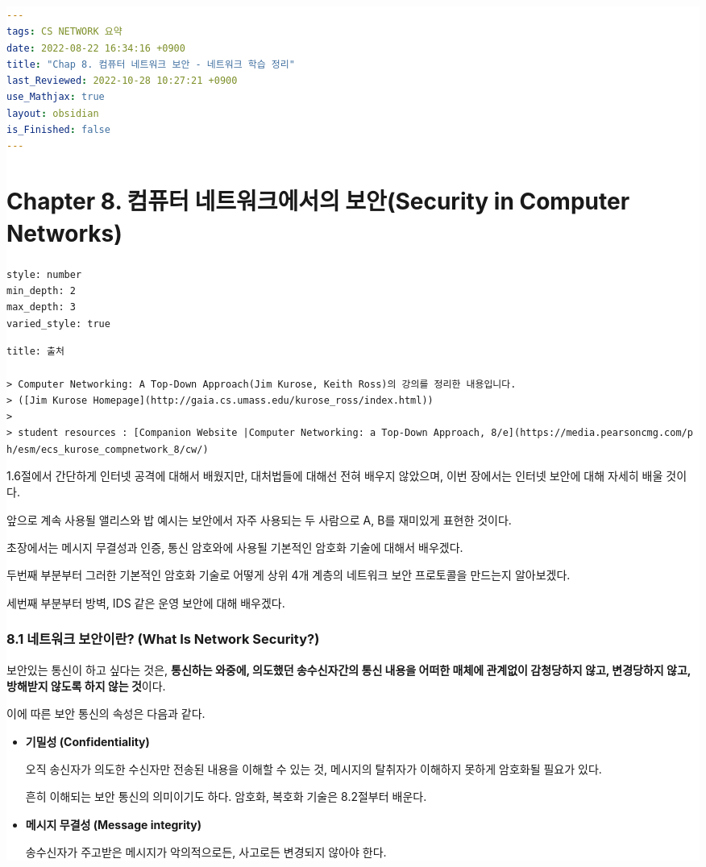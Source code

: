 ```yaml
---
tags: CS NETWORK 요약
date: 2022-08-22 16:34:16 +0900
title: "Chap 8. 컴퓨터 네트워크 보안 - 네트워크 학습 정리"
last_Reviewed: 2022-10-28 10:27:21 +0900
use_Mathjax: true
layout: obsidian
is_Finished: false
---
```

# Chapter 8. 컴퓨터 네트워크에서의 보안(Security in Computer Networks)

```toc
style: number
min_depth: 2
max_depth: 3
varied_style: true
```
```ad-quote
title: 출처 

> Computer Networking: A Top-Down Approach(Jim Kurose, Keith Ross)의 강의를 정리한 내용입니다.
> ([Jim Kurose Homepage](http://gaia.cs.umass.edu/kurose_ross/index.html)) 
> 
> student resources : [Companion Website |Computer Networking: a Top-Down Approach, 8/e](https://media.pearsoncmg.com/ph/esm/ecs_kurose_compnetwork_8/cw/)
```

1.6절에서 간단하게 인터넷 공격에 대해서 배웠지만, 대처법들에 대해선 전혀 배우지 않았으며, 이번 장에서는 인터넷 보안에 대해 자세히 배울 것이다.

앞으로 계속 사용될 앨리스와 밥 예시는 보안에서 자주 사용되는 두 사람으로 A, B를 재미있게 표현한 것이다.

초장에서는 메시지 무결성과 인증, 통신 암호와에 사용될 기본적인 암호화 기술에 대해서 배우겠다.

두번째 부분부터 그러한 기본적인 암호화 기술로 어떻게 상위 4개 계층의 네트워크 보안 프로토콜을 만드는지 알아보겠다.

세번째 부분부터 방벽, IDS 같은 운영 보안에 대해 배우겠다.

### 8.1 네트워크 보안이란? (What Is Network Security?)

보안있는 통신이 하고 싶다는 것은, **통신하는 와중에, 의도했던 송수신자간의 통신 내용을 어떠한 매체에 관계없이 감청당하지 않고, 변경당하지 않고, 방해받지 않도록 하지 않는 것**이다.

이에 따른 보안 통신의 속성은 다음과 같다.

- **기밀성 (Confidentiality)**
  
  오직 송신자가 의도한 수신자만 전송된 내용을 이해할 수 있는 것, 메시지의 탈취자가 이해하지 못하게 암호화될 필요가 있다. 
  
  흔히 이해되는 보안 통신의 의미이기도 하다. 암호화, 복호화 기술은 8.2절부터 배운다.

- **메시지 무결성 (Message integrity)**
  
  송수신자가 주고받은 메시지가 악의적으로든, 사고로든 변경되지 않아야 한다.
  